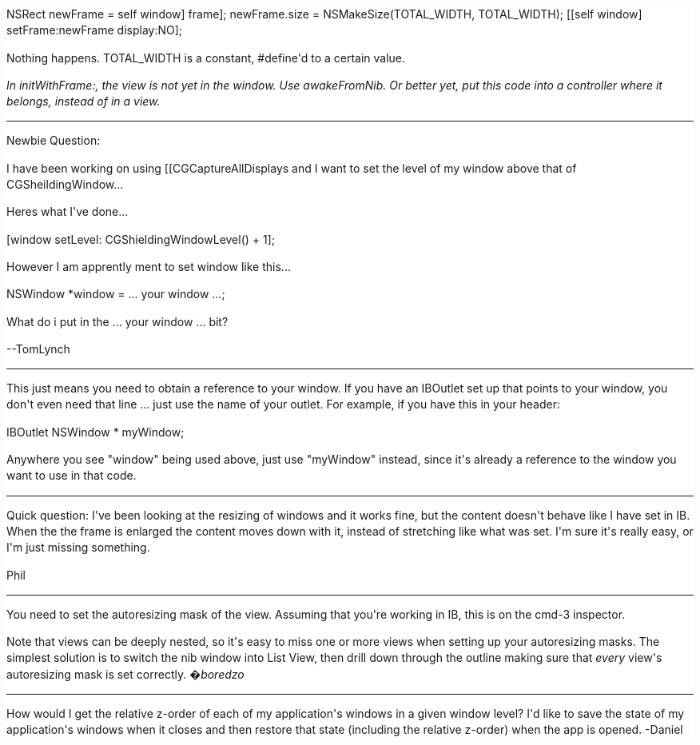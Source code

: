  NSRect newFrame = self window] frame];
 		newFrame.size = NSMakeSize(TOTAL_WIDTH, TOTAL_WIDTH);
 		[[self window] setFrame:newFrame display:NO];

Nothing happens. TOTAL_WIDTH is a constant, #define'd to a certain value.

*In     initWithFrame:, the view is not yet in the window. Use     awakeFromNib. Or better yet, put this code into a controller where it belongs, instead of in a view.*

----

Newbie Question: 

I have been working on using [[CGCaptureAllDisplays and I want to set the level of my window above that of CGSheildingWindow...

Heres what I've done...

[window setLevel: CGShieldingWindowLevel() + 1];
		
However I am apprently ment to set window like this...

NSWindow *window = ... your window ...;

What do i put in the ... your window ... bit?

--TomLynch

----

This just means you need to obtain a reference to your window. If you have an IBOutlet set up that points to your window, you don't even need that line ... just use the name of your outlet. For example, if you have this in your header:

 IBOutlet NSWindow * myWindow;

Anywhere you see "window" being used above, just use "myWindow" instead, since it's already a reference to the window you want to use in that code.

----

Quick question:
I've been looking at the resizing of windows and it works fine, but the content doesn't behave like I have set in IB. When the the frame is enlarged the content moves down with it, instead of stretching like what was set. I'm sure it's really easy, or I'm just missing something.

Phil

----

You need to set the autoresizing mask of the view. Assuming that you're working in IB, this is on the cmd-3 inspector.

Note that views can be deeply nested, so it's easy to miss one or more views when setting up your autoresizing masks. The simplest solution is to switch the nib window into List View, then drill down through the outline making sure that *every* view's autoresizing mask is set correctly. *�boredzo*

----

How would I get the relative z-order of each of my application's windows in a given window level? I'd like to save the state of my application's windows when it closes and then restore that state (including the relative z-order) when the app is opened. -Daniel
